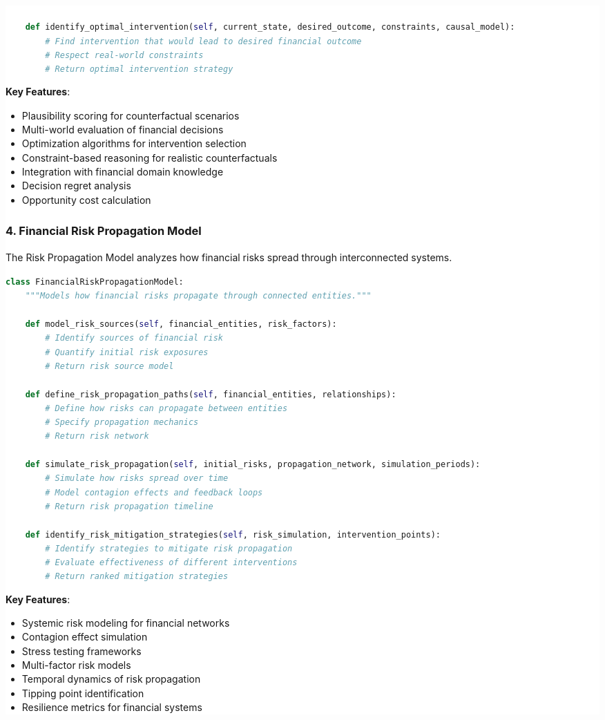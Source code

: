```python
        
    def identify_optimal_intervention(self, current_state, desired_outcome, constraints, causal_model):
        # Find intervention that would lead to desired financial outcome
        # Respect real-world constraints
        # Return optimal intervention strategy
```

**Key Features**:

- Plausibility scoring for counterfactual scenarios
- Multi-world evaluation of financial decisions
- Optimization algorithms for intervention selection
- Constraint-based reasoning for realistic counterfactuals
- Integration with financial domain knowledge
- Decision regret analysis
- Opportunity cost calculation

### 4. Financial Risk Propagation Model

The Risk Propagation Model analyzes how financial risks spread through interconnected systems.

```python
class FinancialRiskPropagationModel:
    """Models how financial risks propagate through connected entities."""
    
    def model_risk_sources(self, financial_entities, risk_factors):
        # Identify sources of financial risk
        # Quantify initial risk exposures
        # Return risk source model
        
    def define_risk_propagation_paths(self, financial_entities, relationships):
        # Define how risks can propagate between entities
        # Specify propagation mechanics
        # Return risk network
        
    def simulate_risk_propagation(self, initial_risks, propagation_network, simulation_periods):
        # Simulate how risks spread over time
        # Model contagion effects and feedback loops
        # Return risk propagation timeline
        
    def identify_risk_mitigation_strategies(self, risk_simulation, intervention_points):
        # Identify strategies to mitigate risk propagation
        # Evaluate effectiveness of different interventions
        # Return ranked mitigation strategies
```

**Key Features**:

- Systemic risk modeling for financial networks
- Contagion effect simulation
- Stress testing frameworks
- Multi-factor risk models
- Temporal dynamics of risk propagation
- Tipping point identification
- Resilience metrics for financial systems
